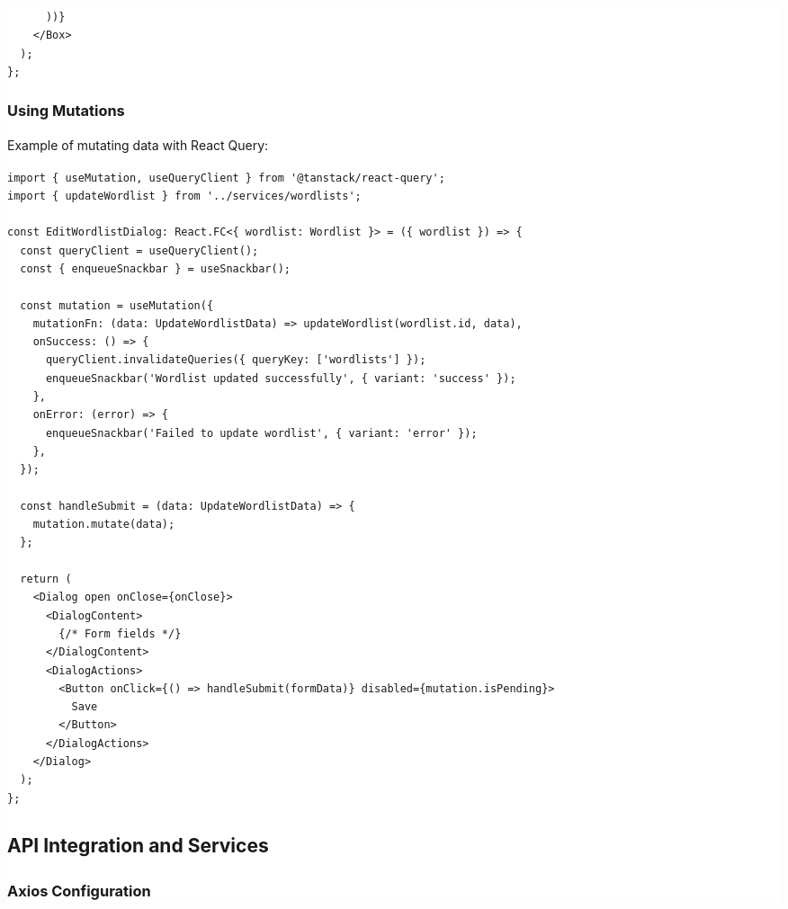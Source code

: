 ```tsx
      ))}
    </Box>
  );
};
```

### Using Mutations

Example of mutating data with React Query:

```tsx
import { useMutation, useQueryClient } from '@tanstack/react-query';
import { updateWordlist } from '../services/wordlists';

const EditWordlistDialog: React.FC<{ wordlist: Wordlist }> = ({ wordlist }) => {
  const queryClient = useQueryClient();
  const { enqueueSnackbar } = useSnackbar();

  const mutation = useMutation({
    mutationFn: (data: UpdateWordlistData) => updateWordlist(wordlist.id, data),
    onSuccess: () => {
      queryClient.invalidateQueries({ queryKey: ['wordlists'] });
      enqueueSnackbar('Wordlist updated successfully', { variant: 'success' });
    },
    onError: (error) => {
      enqueueSnackbar('Failed to update wordlist', { variant: 'error' });
    },
  });

  const handleSubmit = (data: UpdateWordlistData) => {
    mutation.mutate(data);
  };

  return (
    <Dialog open onClose={onClose}>
      <DialogContent>
        {/* Form fields */}
      </DialogContent>
      <DialogActions>
        <Button onClick={() => handleSubmit(formData)} disabled={mutation.isPending}>
          Save
        </Button>
      </DialogActions>
    </Dialog>
  );
};
```

## API Integration and Services

### Axios Configuration
